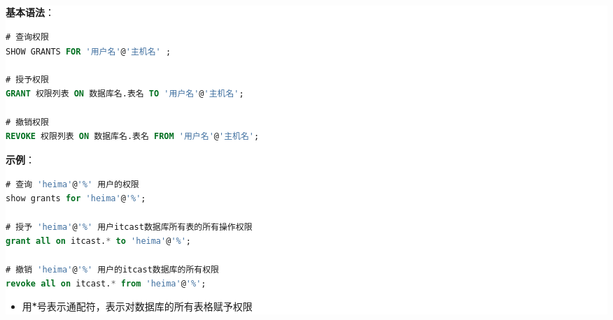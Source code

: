 **基本语法**：

```sql
# 查询权限
SHOW GRANTS FOR '用户名'@'主机名' ;

# 授予权限
GRANT 权限列表 ON 数据库名.表名 TO '用户名'@'主机名';

# 撤销权限
REVOKE 权限列表 ON 数据库名.表名 FROM '用户名'@'主机名';
```

**示例**：

```sql
# 查询 'heima'@'%' 用户的权限
show grants for 'heima'@'%';

# 授予 'heima'@'%' 用户itcast数据库所有表的所有操作权限
grant all on itcast.* to 'heima'@'%';

# 撤销 'heima'@'%' 用户的itcast数据库的所有权限
revoke all on itcast.* from 'heima'@'%';
```

- 用*号表示通配符，表示对数据库的所有表格赋予权限
